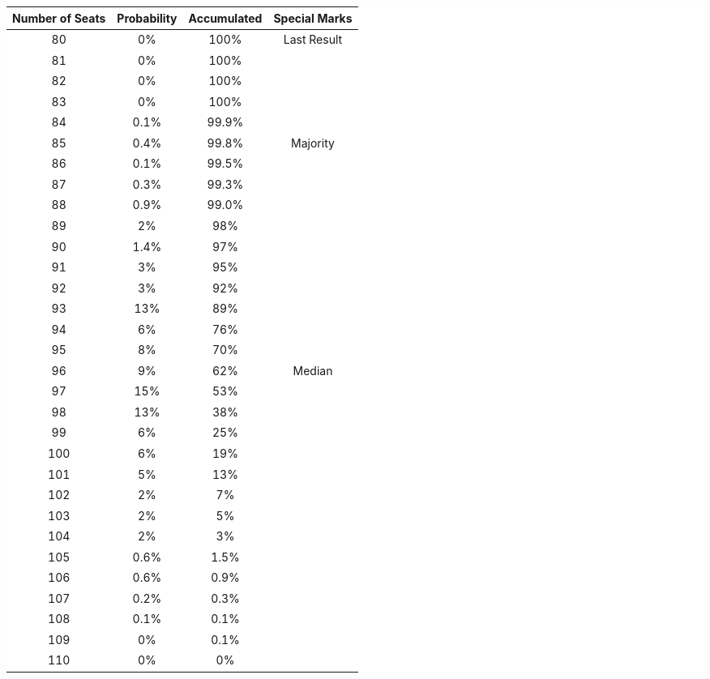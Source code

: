 | Number of Seats | Probability | Accumulated | Special Marks |
|:---------------:|:-----------:|:-----------:|:-------------:|
| 80 | 0% | 100% | Last Result |
| 81 | 0% | 100% |  |
| 82 | 0% | 100% |  |
| 83 | 0% | 100% |  |
| 84 | 0.1% | 99.9% |  |
| 85 | 0.4% | 99.8% | Majority |
| 86 | 0.1% | 99.5% |  |
| 87 | 0.3% | 99.3% |  |
| 88 | 0.9% | 99.0% |  |
| 89 | 2% | 98% |  |
| 90 | 1.4% | 97% |  |
| 91 | 3% | 95% |  |
| 92 | 3% | 92% |  |
| 93 | 13% | 89% |  |
| 94 | 6% | 76% |  |
| 95 | 8% | 70% |  |
| 96 | 9% | 62% | Median |
| 97 | 15% | 53% |  |
| 98 | 13% | 38% |  |
| 99 | 6% | 25% |  |
| 100 | 6% | 19% |  |
| 101 | 5% | 13% |  |
| 102 | 2% | 7% |  |
| 103 | 2% | 5% |  |
| 104 | 2% | 3% |  |
| 105 | 0.6% | 1.5% |  |
| 106 | 0.6% | 0.9% |  |
| 107 | 0.2% | 0.3% |  |
| 108 | 0.1% | 0.1% |  |
| 109 | 0% | 0.1% |  |
| 110 | 0% | 0% |  |
